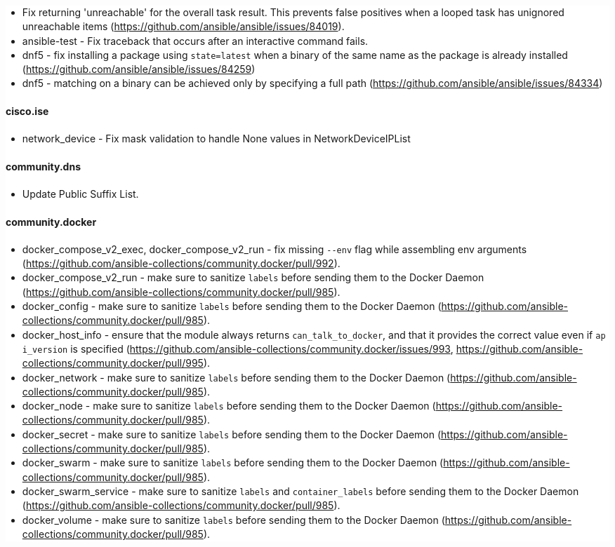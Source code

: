 * Fix returning \'unreachable\' for the overall task result\. This prevents false positives when a looped task has unignored unreachable items \([https\://github\.com/ansible/ansible/issues/84019](https\://github\.com/ansible/ansible/issues/84019)\)\.
* ansible\-test \- Fix traceback that occurs after an interactive command fails\.
* dnf5 \- fix installing a package using <code>state\=latest</code> when a binary of the same name as the package is already installed \([https\://github\.com/ansible/ansible/issues/84259](https\://github\.com/ansible/ansible/issues/84259)\)
* dnf5 \- matching on a binary can be achieved only by specifying a full path \([https\://github\.com/ansible/ansible/issues/84334](https\://github\.com/ansible/ansible/issues/84334)\)

<a id="cisco-ise"></a>
#### cisco\.ise

* network\_device \- Fix mask validation to handle None values in NetworkDeviceIPList

<a id="community-dns-1"></a>
#### community\.dns

* Update Public Suffix List\.

<a id="community-docker"></a>
#### community\.docker

* docker\_compose\_v2\_exec\, docker\_compose\_v2\_run \- fix missing <code>\-\-env</code> flag while assembling env arguments \([https\://github\.com/ansible\-collections/community\.docker/pull/992](https\://github\.com/ansible\-collections/community\.docker/pull/992)\)\.
* docker\_compose\_v2\_run \- make sure to sanitize <code>labels</code> before sending them to the Docker Daemon \([https\://github\.com/ansible\-collections/community\.docker/pull/985](https\://github\.com/ansible\-collections/community\.docker/pull/985)\)\.
* docker\_config \- make sure to sanitize <code>labels</code> before sending them to the Docker Daemon \([https\://github\.com/ansible\-collections/community\.docker/pull/985](https\://github\.com/ansible\-collections/community\.docker/pull/985)\)\.
* docker\_host\_info \- ensure that the module always returns <code>can\_talk\_to\_docker</code>\, and that it provides the correct value even if <code>api\_version</code> is specified \([https\://github\.com/ansible\-collections/community\.docker/issues/993](https\://github\.com/ansible\-collections/community\.docker/issues/993)\, [https\://github\.com/ansible\-collections/community\.docker/pull/995](https\://github\.com/ansible\-collections/community\.docker/pull/995)\)\.
* docker\_network \- make sure to sanitize <code>labels</code> before sending them to the Docker Daemon \([https\://github\.com/ansible\-collections/community\.docker/pull/985](https\://github\.com/ansible\-collections/community\.docker/pull/985)\)\.
* docker\_node \- make sure to sanitize <code>labels</code> before sending them to the Docker Daemon \([https\://github\.com/ansible\-collections/community\.docker/pull/985](https\://github\.com/ansible\-collections/community\.docker/pull/985)\)\.
* docker\_secret \- make sure to sanitize <code>labels</code> before sending them to the Docker Daemon \([https\://github\.com/ansible\-collections/community\.docker/pull/985](https\://github\.com/ansible\-collections/community\.docker/pull/985)\)\.
* docker\_swarm \- make sure to sanitize <code>labels</code> before sending them to the Docker Daemon \([https\://github\.com/ansible\-collections/community\.docker/pull/985](https\://github\.com/ansible\-collections/community\.docker/pull/985)\)\.
* docker\_swarm\_service \- make sure to sanitize <code>labels</code> and <code>container\_labels</code> before sending them to the Docker Daemon \([https\://github\.com/ansible\-collections/community\.docker/pull/985](https\://github\.com/ansible\-collections/community\.docker/pull/985)\)\.
* docker\_volume \- make sure to sanitize <code>labels</code> before sending them to the Docker Daemon \([https\://github\.com/ansible\-collections/community\.docker/pull/985](https\://github\.com/ansible\-collections/community\.docker/pull/985)\)\.
